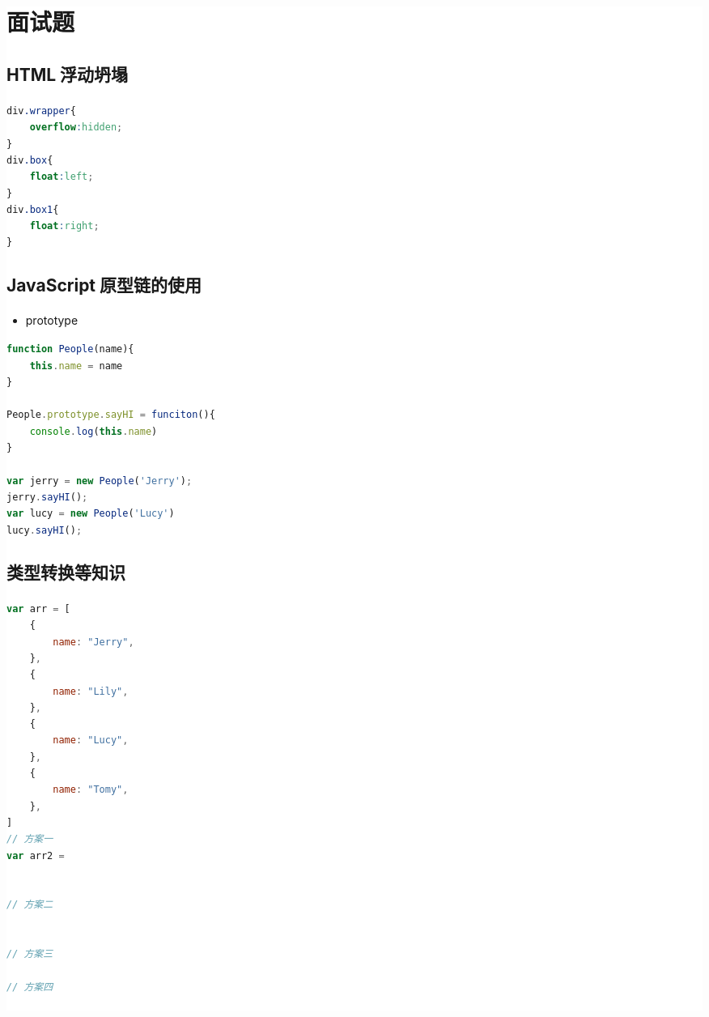 # 面试题

## HTML 浮动坍塌

```css
div.wrapper{
	overflow:hidden;
}
div.box{
	float:left;
}
div.box1{
	float:right;
}
```

## JavaScript 原型链的使用

- prototype

```js
function People(name){
	this.name = name
}

People.prototype.sayHI = funciton(){
    console.log(this.name)
}

var jerry = new People('Jerry');
jerry.sayHI();
var lucy = new People('Lucy')
lucy.sayHI();
```

## 类型转换等知识

```js
var arr = [
	{
		name: "Jerry",
	},
	{
		name: "Lily",
	},
	{
		name: "Lucy",
	},
	{
		name: "Tomy",
	},
]
// 方案一
var arr2 = 
    
    
// 方案二
    
    
// 方案三
    
// 方案四
    
```